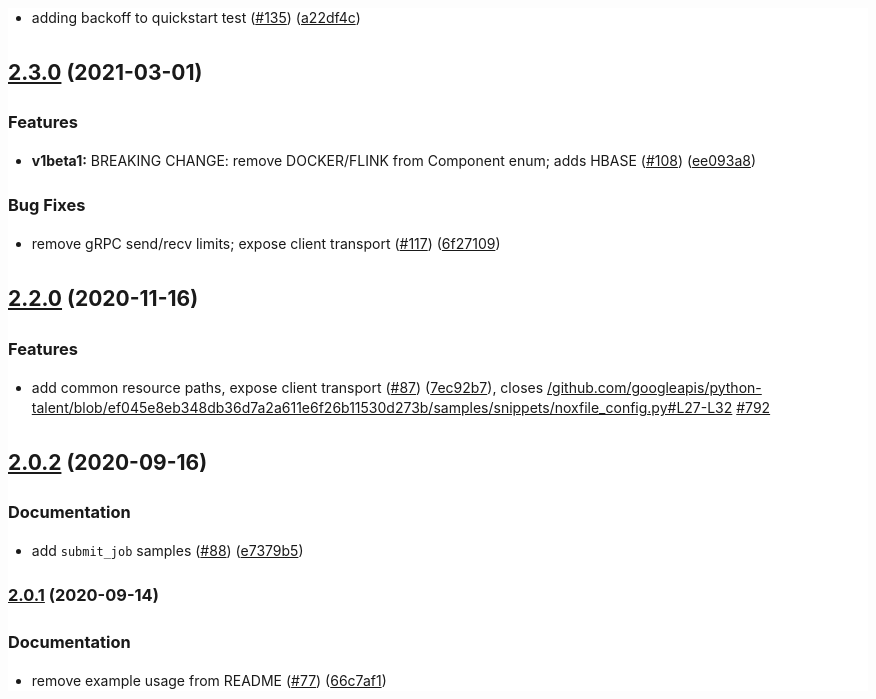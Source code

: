 * adding backoff to quickstart test ([#135](https://www.github.com/googleapis/python-dataproc/issues/135)) ([a22df4c](https://www.github.com/googleapis/python-dataproc/commit/a22df4c0a15b2fa51cbe0f0cc2782def1a74c198))

## [2.3.0](https://www.github.com/googleapis/python-dataproc/compare/v2.2.0...v2.3.0) (2021-03-01)


### Features

* **v1beta1:** BREAKING CHANGE: remove DOCKER/FLINK from Component enum; adds HBASE ([#108](https://www.github.com/googleapis/python-dataproc/issues/108)) ([ee093a8](https://www.github.com/googleapis/python-dataproc/commit/ee093a88841c7f9c9ea41b066993e56b4abe267d))


### Bug Fixes

* remove gRPC send/recv limits; expose client transport ([#117](https://www.github.com/googleapis/python-dataproc/issues/117)) ([6f27109](https://www.github.com/googleapis/python-dataproc/commit/6f27109faf03dd13f25294e57960f0d9e1a9fa27))

## [2.2.0](https://www.github.com/googleapis/python-dataproc/compare/v2.1.0...v2.2.0) (2020-11-16)


### Features

* add common resource paths, expose client transport ([#87](https://www.github.com/googleapis/python-dataproc/issues/87)) ([7ec92b7](https://www.github.com/googleapis/python-dataproc/commit/7ec92b71be9c1d0d305421bb1b1dce5d92377bba)), closes [/github.com/googleapis/python-talent/blob/ef045e8eb348db36d7a2a611e6f26b11530d273b/samples/snippets/noxfile_config.py#L27-L32](https://www.github.com/googleapis//github.com/googleapis/python-talent/blob/ef045e8eb348db36d7a2a611e6f26b11530d273b/samples/snippets/noxfile_config.py/issues/L27-L32) [#792](https://www.github.com/googleapis/python-dataproc/issues/792)

## [2.0.2](https://www.github.com/googleapis/python-dataproc/compare/v2.0.1...v2.0.2) (2020-09-16)


### Documentation

* add `submit_job` samples  ([#88](https://www.github.com/googleapis/python-dataproc/issues/88)) ([e7379b5](https://www.github.com/googleapis/python-dataproc/commit/e7379b5ab45a0c1e5b6944330c3e8ae4faa115e8))

### [2.0.1](https://www.github.com/googleapis/python-dataproc/compare/v2.0.0...v2.0.1) (2020-09-14)


### Documentation

* remove example usage from README ([#77](https://www.github.com/googleapis/python-dataproc/issues/77)) ([66c7af1](https://www.github.com/googleapis/python-dataproc/commit/66c7af157ca5f740ebfec95abb7267e361d855f6))
